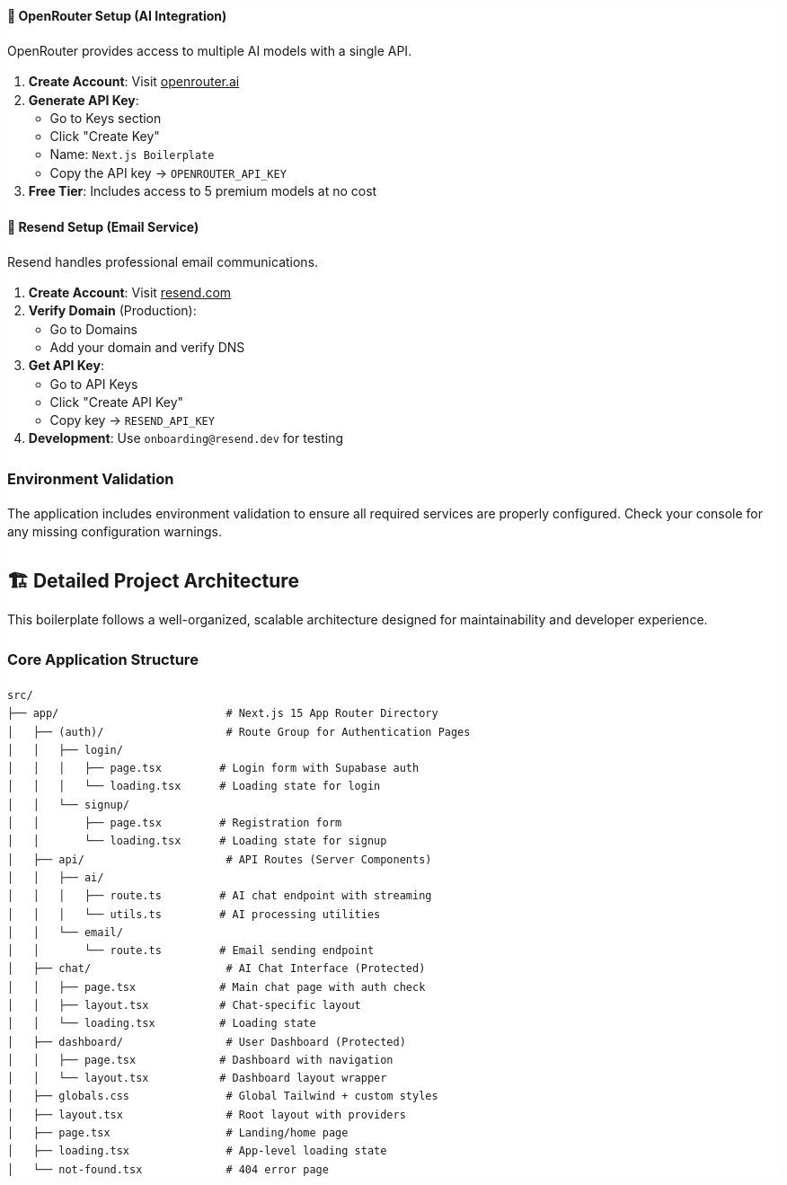 #### 🤖 OpenRouter Setup (AI Integration)
OpenRouter provides access to multiple AI models with a single API.

1. **Create Account**: Visit [openrouter.ai](https://openrouter.ai)
2. **Generate API Key**:
   - Go to Keys section
   - Click "Create Key"
   - Name: `Next.js Boilerplate`
   - Copy the API key → `OPENROUTER_API_KEY`
3. **Free Tier**: Includes access to 5 premium models at no cost

#### 📧 Resend Setup (Email Service)
Resend handles professional email communications.

1. **Create Account**: Visit [resend.com](https://resend.com)
2. **Verify Domain** (Production):
   - Go to Domains
   - Add your domain and verify DNS
3. **Get API Key**:
   - Go to API Keys
   - Click "Create API Key"
   - Copy key → `RESEND_API_KEY`
4. **Development**: Use `onboarding@resend.dev` for testing

### Environment Validation

The application includes environment validation to ensure all required services are properly configured. Check your console for any missing configuration warnings.

## 🏗️ Detailed Project Architecture

This boilerplate follows a well-organized, scalable architecture designed for maintainability and developer experience.

### Core Application Structure

```
src/
├── app/                          # Next.js 15 App Router Directory
│   ├── (auth)/                   # Route Group for Authentication Pages
│   │   ├── login/
│   │   │   ├── page.tsx         # Login form with Supabase auth
│   │   │   └── loading.tsx      # Loading state for login
│   │   └── signup/
│   │       ├── page.tsx         # Registration form
│   │       └── loading.tsx      # Loading state for signup
│   ├── api/                      # API Routes (Server Components)
│   │   ├── ai/
│   │   │   ├── route.ts         # AI chat endpoint with streaming
│   │   │   └── utils.ts         # AI processing utilities
│   │   └── email/
│   │       └── route.ts         # Email sending endpoint
│   ├── chat/                     # AI Chat Interface (Protected)
│   │   ├── page.tsx             # Main chat page with auth check
│   │   ├── layout.tsx           # Chat-specific layout
│   │   └── loading.tsx          # Loading state
│   ├── dashboard/                # User Dashboard (Protected)
│   │   ├── page.tsx             # Dashboard with navigation
│   │   └── layout.tsx           # Dashboard layout wrapper
│   ├── globals.css               # Global Tailwind + custom styles
│   ├── layout.tsx                # Root layout with providers
│   ├── page.tsx                  # Landing/home page
│   ├── loading.tsx               # App-level loading state
│   └── not-found.tsx             # 404 error page
```